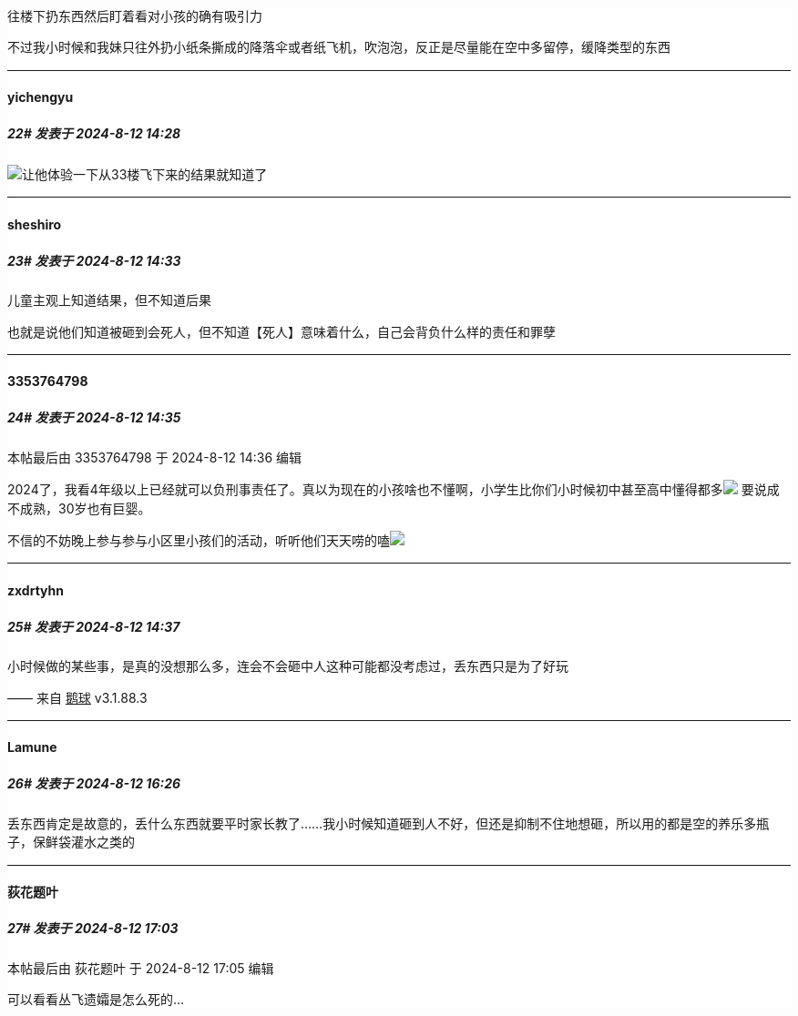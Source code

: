 往楼下扔东西然后盯着看对小孩的确有吸引力

不过我小时候和我妹只往外扔小纸条撕成的降落伞或者纸飞机，吹泡泡，反正是尽量能在空中多留停，缓降类型的东西

*****

####  yichengyu  
##### 22#       发表于 2024-8-12 14:28

<img src="https://static.saraba1st.com/image/smiley/face2017/067.png" referrerpolicy="no-referrer">让他体验一下从33楼飞下来的结果就知道了

*****

####  sheshiro  
##### 23#       发表于 2024-8-12 14:33

儿童主观上知道结果，但不知道后果

也就是说他们知道被砸到会死人，但不知道【死人】意味着什么，自己会背负什么样的责任和罪孽

*****

####  3353764798  
##### 24#       发表于 2024-8-12 14:35

 本帖最后由 3353764798 于 2024-8-12 14:36 编辑 

2024了，我看4年级以上已经就可以负刑事责任了。真以为现在的小孩啥也不懂啊，小学生比你们小时候初中甚至高中懂得都多<img src="https://static.saraba1st.com/image/smiley/face2017/067.png" referrerpolicy="no-referrer"> 要说成不成熟，30岁也有巨婴。

不信的不妨晚上参与参与小区里小孩们的活动，听听他们天天唠的嗑<img src="https://static.saraba1st.com/image/smiley/face2017/067.png" referrerpolicy="no-referrer">

*****

####  zxdrtyhn  
##### 25#       发表于 2024-8-12 14:37

小时候做的某些事，是真的没想那么多，连会不会砸中人这种可能都没考虑过，丢东西只是为了好玩

—— 来自 [鹅球](https://www.pgyer.com/GcUxKd4w) v3.1.88.3

*****

####  Lamune  
##### 26#       发表于 2024-8-12 16:26

丢东西肯定是故意的，丢什么东西就要平时家长教了……我小时候知道砸到人不好，但还是抑制不住地想砸，所以用的都是空的养乐多瓶子，保鲜袋灌水之类的

*****

####  荻花题叶  
##### 27#       发表于 2024-8-12 17:03

 本帖最后由 荻花题叶 于 2024-8-12 17:05 编辑 

可以看看丛飞遗孀是怎么死的…
